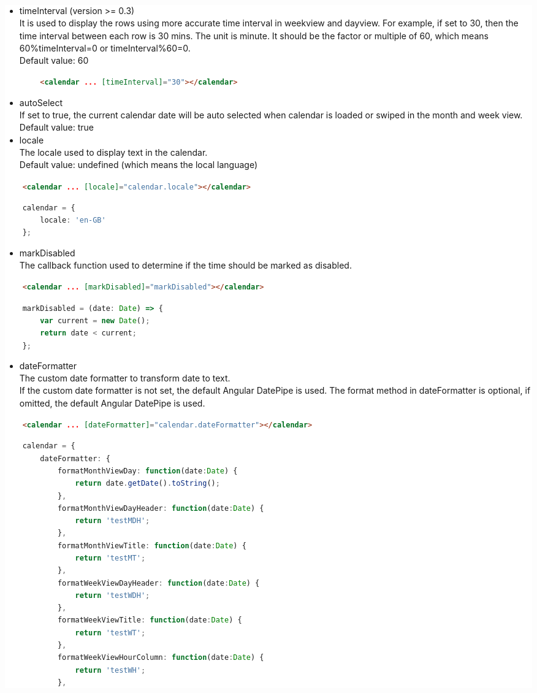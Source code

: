 ``` html
```

* timeInterval (version >= 0.3)  
It is used to display the rows using more accurate time interval in weekview and dayview. For example, if set to 30, then the time interval between each row is 30 mins.
The unit is minute. It should be the factor or multiple of 60, which means 60%timeInterval=0 or timeInterval%60=0.  
Default value: 60
``` html
        <calendar ... [timeInterval]="30"></calendar>
```

* autoSelect  
If set to true, the current calendar date will be auto selected when calendar is loaded or swiped in the month and week view.  
Default value: true
* locale  
The locale used to display text in the calendar.  
Default value: undefined (which means the local language)
``` html
    <calendar ... [locale]="calendar.locale"></calendar>
```
``` typescript
    calendar = {
        locale: 'en-GB'
    };
```
* markDisabled    
The callback function used to determine if the time should be marked as disabled.    
``` html
    <calendar ... [markDisabled]="markDisabled"></calendar>
```
``` typescript
    markDisabled = (date: Date) => {
        var current = new Date();
        return date < current;
    };
```
* dateFormatter    
The custom date formatter to transform date to text.    
If the custom date formatter is not set, the default Angular DatePipe is used.
The format method in dateFormatter is optional, if omitted, the default Angular DatePipe is used.
``` html
    <calendar ... [dateFormatter]="calendar.dateFormatter"></calendar>
```
``` typescript
    calendar = {
        dateFormatter: {
            formatMonthViewDay: function(date:Date) {
                return date.getDate().toString();
            },
            formatMonthViewDayHeader: function(date:Date) {
                return 'testMDH';
            },
            formatMonthViewTitle: function(date:Date) {
                return 'testMT';
            },
            formatWeekViewDayHeader: function(date:Date) {
                return 'testWDH';
            },
            formatWeekViewTitle: function(date:Date) {
                return 'testWT';
            },
            formatWeekViewHourColumn: function(date:Date) {
                return 'testWH';
            },
```